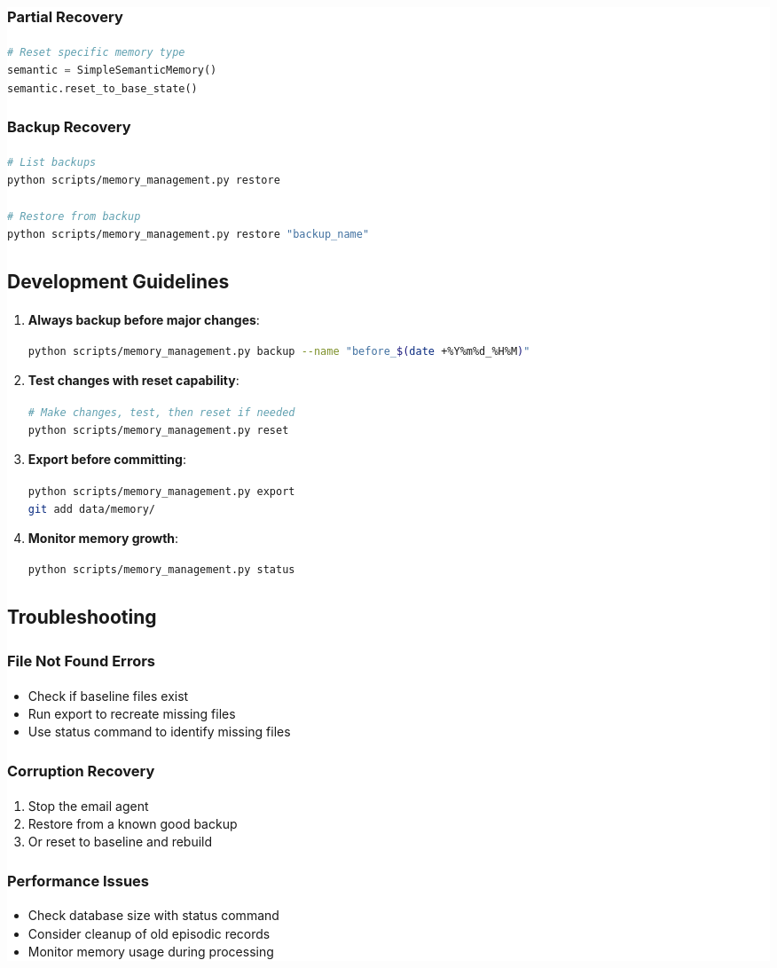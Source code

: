 ### Partial Recovery
```python
# Reset specific memory type
semantic = SimpleSemanticMemory()
semantic.reset_to_base_state()
```

### Backup Recovery
```bash
# List backups
python scripts/memory_management.py restore

# Restore from backup
python scripts/memory_management.py restore "backup_name"
```

## Development Guidelines

1. **Always backup before major changes**:
   ```bash
   python scripts/memory_management.py backup --name "before_$(date +%Y%m%d_%H%M)"
   ```

2. **Test changes with reset capability**:
   ```bash
   # Make changes, test, then reset if needed
   python scripts/memory_management.py reset
   ```

3. **Export before committing**:
   ```bash
   python scripts/memory_management.py export
   git add data/memory/
   ```

4. **Monitor memory growth**:
   ```bash
   python scripts/memory_management.py status
   ```

## Troubleshooting

### File Not Found Errors
- Check if baseline files exist
- Run export to recreate missing files
- Use status command to identify missing files

### Corruption Recovery
1. Stop the email agent
2. Restore from a known good backup
3. Or reset to baseline and rebuild

### Performance Issues
- Check database size with status command
- Consider cleanup of old episodic records
- Monitor memory usage during processing
